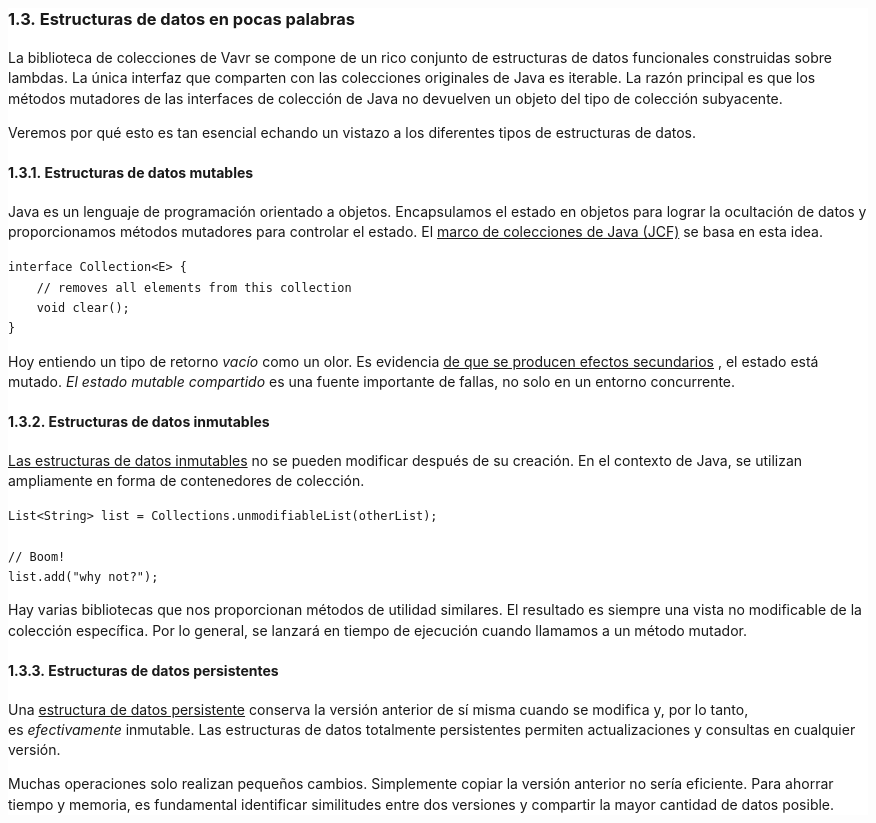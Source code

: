### 1.3. Estructuras de datos en pocas palabras

La biblioteca de colecciones de Vavr se compone de un rico conjunto de estructuras de datos funcionales construidas sobre lambdas. La única interfaz que comparten con las colecciones originales de Java es iterable. La razón principal es que los métodos mutadores de las interfaces de colección de Java no devuelven un objeto del tipo de colección subyacente.

Veremos por qué esto es tan esencial echando un vistazo a los diferentes tipos de estructuras de datos.

#### 1.3.1. Estructuras de datos mutables

Java es un lenguaje de programación orientado a objetos. Encapsulamos el estado en objetos para lograr la ocultación de datos y proporcionamos métodos mutadores para controlar el estado. El [marco de colecciones de Java (JCF)](https://en.wikipedia.org/wiki/Java_collections_framework) se basa en esta idea.

```
interface Collection<E> {
    // removes all elements from this collection
    void clear();
}
```

Hoy entiendo un tipo de retorno *vacío* como un olor. Es evidencia [de que se producen efectos secundarios](https://en.wikipedia.org/wiki/Side_effect_(computer_science)) , el estado está mutado. *El estado mutable compartido* es una fuente importante de fallas, no solo en un entorno concurrente.

#### 1.3.2. Estructuras de datos inmutables

[Las estructuras de datos inmutables](https://en.wikipedia.org/wiki/Immutable_object) no se pueden modificar después de su creación. En el contexto de Java, se utilizan ampliamente en forma de contenedores de colección.

```
List<String> list = Collections.unmodifiableList(otherList);

// Boom!
list.add("why not?");
```

Hay varias bibliotecas que nos proporcionan métodos de utilidad similares. El resultado es siempre una vista no modificable de la colección específica. Por lo general, se lanzará en tiempo de ejecución cuando llamamos a un método mutador.

#### 1.3.3. Estructuras de datos persistentes

Una [estructura de datos persistente](https://en.wikipedia.org/wiki/Persistent_data_structure) conserva la versión anterior de sí misma cuando se modifica y, por lo tanto, es *efectivamente* inmutable. Las estructuras de datos totalmente persistentes permiten actualizaciones y consultas en cualquier versión.

Muchas operaciones solo realizan pequeños cambios. Simplemente copiar la versión anterior no sería eficiente. Para ahorrar tiempo y memoria, es fundamental identificar similitudes entre dos versiones y compartir la mayor cantidad de datos posible.
